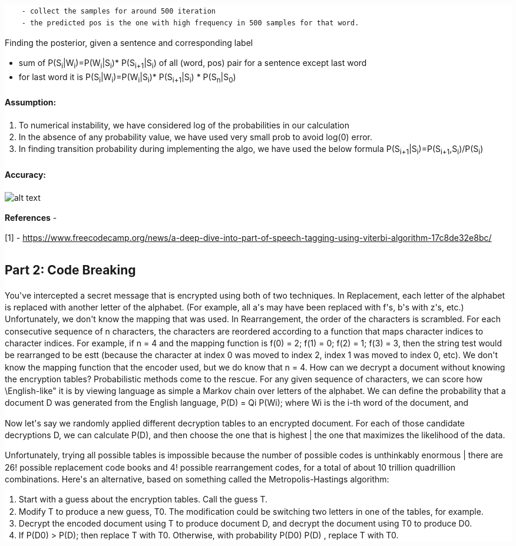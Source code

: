 ```
    - collect the samples for around 500 iteration 
    - the predicted pos is the one with high frequency in 500 samples for that word.

```

Finding the posterior, given a sentence and corresponding label

- sum of P(S</sup><sub>i</sub>|W</sup><sub>i</sub>)=P(W</sup><sub>i</sub>|S</sup><sub>i</sub>)* P(S</sup><sub>i+1</sub>|S</sup><sub>i</sub>) of all (word, pos) pair for a sentence except last word
- for last word it is P(S</sup><sub>i</sub>|W</sup><sub>i</sub>)=P(W</sup><sub>i</sub>|S</sup><sub>i</sub>)* P(S</sup><sub>i+1</sub>|S</sup><sub>i</sub>) * P(S</sup><sub>n</sub>|S</sup><sub>0</sub>)

#### Assumption:

1. To numerical instability, we have considered log of the probabilities in our calculation
2. In the absence of any probability value, we have used very small prob to avoid log(0) error.
3. In finding transition probability during implementing the algo, we have used the below formula
    P(S</sup><sub>i+1</sub>|S</sup><sub>i</sub>)=P(S</sup><sub>i+1</sub>,S</sup><sub>i</sub>)/P(S</sup><sub>i</sub>)
    

#### Accuracy:

![alt text](https://github.iu.edu/cs-b551-fa2019/vbmaigur-srmanj-dtalreja-a3/blob/master/images/Accuracy.png)

**References** - </br>

[1] - https://www.freecodecamp.org/news/a-deep-dive-into-part-of-speech-tagging-using-viterbi-algorithm-17c8de32e8bc/

## Part 2: Code Breaking

You've intercepted a secret message that is encrypted using both of two techniques. In Replacement, each letter of the alphabet is replaced with another letter of the alphabet. (For example, all a's may have been replaced with f's, b's with z's, etc.) Unfortunately, we don't know the mapping that was used. In Rearrangement, the order of the characters is scrambled. For each consecutive sequence of n characters, the characters are reordered according to a function that maps character indices to character indices. For example, if n = 4 and the mapping function is f(0) = 2; f(1) = 0; f(2) = 1; f(3) = 3, then the string test would be rearranged to be estt (because the character at index 0 was moved to index 2, index 1 was moved to index 0, etc). We don't know the mapping function that the encoder used, but we do know that n = 4. How can we decrypt a document without knowing the encryption tables? Probabilistic methods come to the
rescue. For any given sequence of characters, we can score how \English-like" it is by viewing language as simple a Markov chain over letters of the alphabet. We can define the probability that a document D was generated from the English language, P(D) = Qi P(Wi); where Wi is the i-th word of the document, and

Now let's say we randomly applied different decryption
tables to an encrypted document. For each of those candidate decryptions D, we can calculate P(D), and
then choose the one that is highest | the one that maximizes the likelihood of the data.

Unfortunately, trying all possible tables is impossible because the number of possible codes is unthinkably
enormous | there are 26! possible replacement code books and 4! possible rearrangement codes, for a
total of about 10 trillion quadrillion combinations. Here's an alternative, based on something called the
Metropolis-Hastings algorithm:
1. Start with a guess about the encryption tables. Call the guess T.
2. Modify T to produce a new guess, T0. The modification could be switching two letters in one of the
tables, for example.
3. Decrypt the encoded document using T to produce document D, and decrypt the document using T0
to produce D0.
4. If P(D0) > P(D); then replace T with T0. Otherwise, with probability P(D0)
P(D) , replace T with T0.